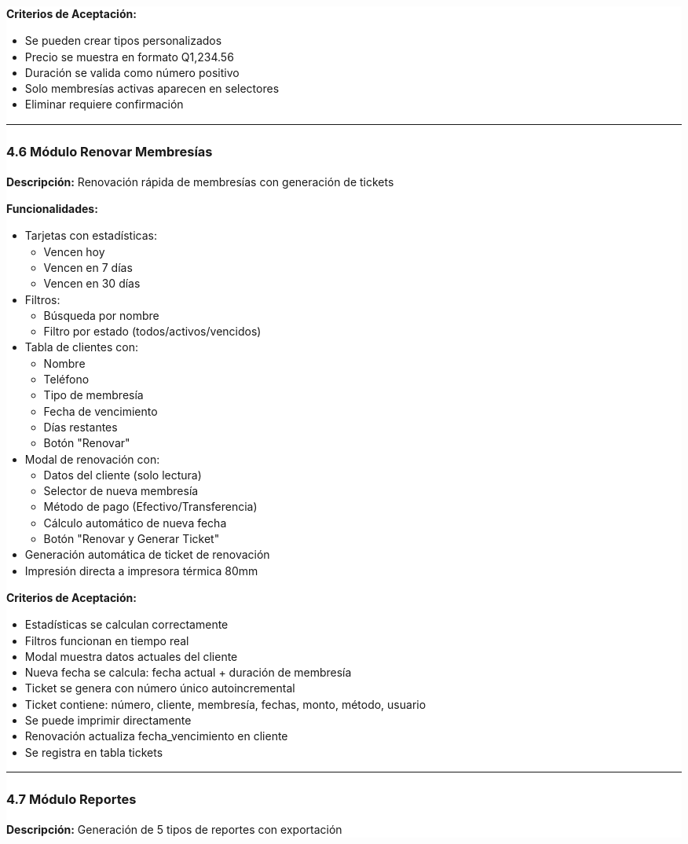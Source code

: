 **Criterios de Aceptación:**
- Se pueden crear tipos personalizados
- Precio se muestra en formato Q1,234.56
- Duración se valida como número positivo
- Solo membresías activas aparecen en selectores
- Eliminar requiere confirmación

---

### 4.6 Módulo Renovar Membresías
**Descripción:** Renovación rápida de membresías con generación de tickets

**Funcionalidades:**
- Tarjetas con estadísticas:
  - Vencen hoy
  - Vencen en 7 días
  - Vencen en 30 días
- Filtros:
  - Búsqueda por nombre
  - Filtro por estado (todos/activos/vencidos)
- Tabla de clientes con:
  - Nombre
  - Teléfono
  - Tipo de membresía
  - Fecha de vencimiento
  - Días restantes
  - Botón "Renovar"
- Modal de renovación con:
  - Datos del cliente (solo lectura)
  - Selector de nueva membresía
  - Método de pago (Efectivo/Transferencia)
  - Cálculo automático de nueva fecha
  - Botón "Renovar y Generar Ticket"
- Generación automática de ticket de renovación
- Impresión directa a impresora térmica 80mm

**Criterios de Aceptación:**
- Estadísticas se calculan correctamente
- Filtros funcionan en tiempo real
- Modal muestra datos actuales del cliente
- Nueva fecha se calcula: fecha actual + duración de membresía
- Ticket se genera con número único autoincremental
- Ticket contiene: número, cliente, membresía, fechas, monto, método, usuario
- Se puede imprimir directamente
- Renovación actualiza fecha_vencimiento en cliente
- Se registra en tabla tickets

---

### 4.7 Módulo Reportes
**Descripción:** Generación de 5 tipos de reportes con exportación
